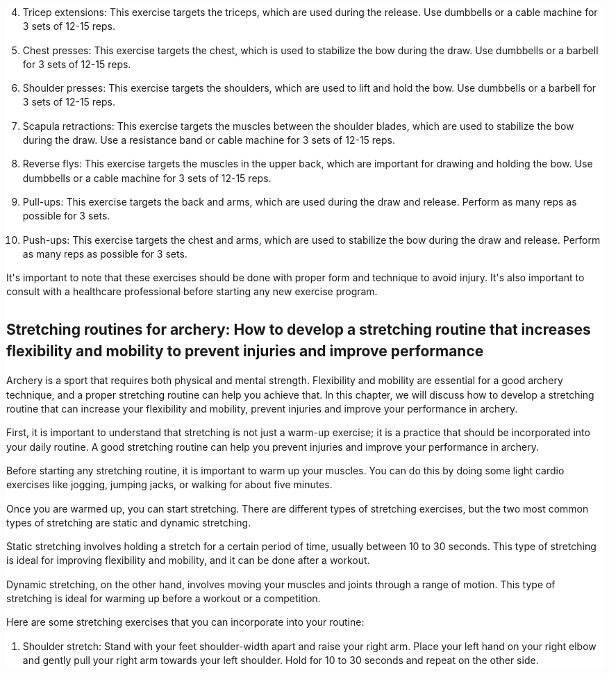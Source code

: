 4. Tricep extensions: This exercise targets the triceps, which are used during the release. Use dumbbells or a cable machine for 3 sets of 12-15 reps.

5. Chest presses: This exercise targets the chest, which is used to stabilize the bow during the draw. Use dumbbells or a barbell for 3 sets of 12-15 reps.

6. Shoulder presses: This exercise targets the shoulders, which are used to lift and hold the bow. Use dumbbells or a barbell for 3 sets of 12-15 reps.

7. Scapula retractions: This exercise targets the muscles between the shoulder blades, which are used to stabilize the bow during the draw. Use a resistance band or cable machine for 3 sets of 12-15 reps.

8. Reverse flys: This exercise targets the muscles in the upper back, which are important for drawing and holding the bow. Use dumbbells or a cable machine for 3 sets of 12-15 reps.

9. Pull-ups: This exercise targets the back and arms, which are used during the draw and release. Perform as many reps as possible for 3 sets.

10. Push-ups: This exercise targets the chest and arms, which are used to stabilize the bow during the draw and release. Perform as many reps as possible for 3 sets.

It's important to note that these exercises should be done with proper form and technique to avoid injury. It's also important to consult with a healthcare professional before starting any new exercise program.

## Stretching routines for archery: How to develop a stretching routine that increases flexibility and mobility to prevent injuries and improve performance
Archery is a sport that requires both physical and mental strength. Flexibility and mobility are essential for a good archery technique, and a proper stretching routine can help you achieve that. In this chapter, we will discuss how to develop a stretching routine that can increase your flexibility and mobility, prevent injuries and improve your performance in archery.

First, it is important to understand that stretching is not just a warm-up exercise; it is a practice that should be incorporated into your daily routine. A good stretching routine can help you prevent injuries and improve your performance in archery.

Before starting any stretching routine, it is important to warm up your muscles. You can do this by doing some light cardio exercises like jogging, jumping jacks, or walking for about five minutes.

Once you are warmed up, you can start stretching. There are different types of stretching exercises, but the two most common types of stretching are static and dynamic stretching.

Static stretching involves holding a stretch for a certain period of time, usually between 10 to 30 seconds. This type of stretching is ideal for improving flexibility and mobility, and it can be done after a workout.

Dynamic stretching, on the other hand, involves moving your muscles and joints through a range of motion. This type of stretching is ideal for warming up before a workout or a competition.

Here are some stretching exercises that you can incorporate into your routine:

1. Shoulder stretch: Stand with your feet shoulder-width apart and raise your right arm. Place your left hand on your right elbow and gently pull your right arm towards your left shoulder. Hold for 10 to 30 seconds and repeat on the other side.
